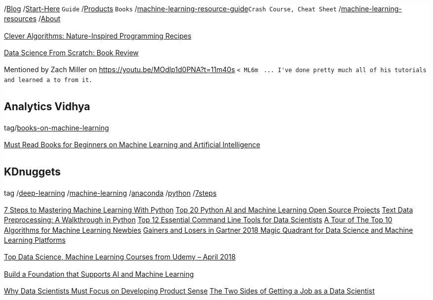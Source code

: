 /[Blog](https://machinelearningmastery.com/blog/)
/[Start-Here](https://machinelearningmastery.com/start-here/) `Guide`
/[Products](https://machinelearningmastery.com/products/) `Books`
/[machine-learning-resource-guide](https://machinelearningmastery.leadpages.co/machine-learning-resource-guide/)`Crash Course, Cheat Sheet`
/[machine-learning-resources](https://machinelearningmastery.com/category/machine-learning-resources/)
/[About](https://machinelearningmastery.com/about/)

[Clever Algorithms: Nature-Inspired Programming Recipes](http://cleveralgorithms.com/)

[Data Science From Scratch: Book Review](https://machinelearningmastery.com/data-science-from-scratch-review/)

Mentioned by Zach Miller on https://youtu.be/MOdlp1d0PNA?t=11m40s `< ML6m `
`... I've done pretty much all of his tutorials and learned a to from it.`

## Analytics Vidhya

tag/[books-on-machine-learning](https://www.analyticsvidhya.com/blog/tag/books-on-machine-learning/)

[Must Read Books for Beginners on Machine Learning and Artificial Intelligence](https://www.analyticsvidhya.com/blog/2015/10/read-books-for-beginners-machine-learning-artificial-intelligence/?)


## KDnuggets

tag
/[deep-learning](https://www.kdnuggets.com/tag/deep-learning)
/[machine-learning](https://www.kdnuggets.com/tag/machine-learning)
/[anaconda](https://www.kdnuggets.com/tag/anaconda)
/[python](https://www.kdnuggets.com/tag/python)
/[7steps](https://www.kdnuggets.com/tag/7-steps)

[7 Steps to Mastering Machine Learning With Python](https://www.kdnuggets.com/2015/11/seven-steps-machine-learning-python.html?)
[Top 20 Python AI and Machine Learning Open Source Projects](https://www.kdnuggets.com/2018/02/top-20-python-ai-machine-learning-open-source-projects.html)
[Text Data Preprocessing: A Walkthrough in Python](https://www.kdnuggets.com/2018/03/text-data-preprocessing-walkthrough-python.html)
[Top 12 Essential Command Line Tools for Data Scientists](https://www.kdnuggets.com/2018/03/top-12-essential-command-line-tools-data-scientists.html)
[A Tour of The Top 10 Algorithms for Machine Learning Newbies](https://www.kdnuggets.com/2018/02/tour-top-10-algorithms-machine-learning-newbies.html)
[Gainers and Losers in Gartner 2018 Magic Quadrant for Data Science and Machine Learning Platforms
](https://www.kdnuggets.com/2018/02/gartner-2018-mq-data-science-machine-learning-changes.html)

[Top Data Science, Machine Learning Courses from Udemy – April 2018](https://www.kdnuggets.com/2018/04/udemy-top-data-science-machine-learning-courses.html)

[Build a Foundation that Supports AI and Machine Learning](https://www.kdnuggets.com/2018/04/alteryx-foundation-supports-ai-machine-learning.html)

[Why Data Scientists Must Focus on Developing Product Sense](https://www.kdnuggets.com/2018/04/data-scientists-product-sense.html)
[The Two Sides of Getting a Job as a Data Scientist](https://www.kdnuggets.com/2018/03/two-sides-getting-job-data-scientist.html)
